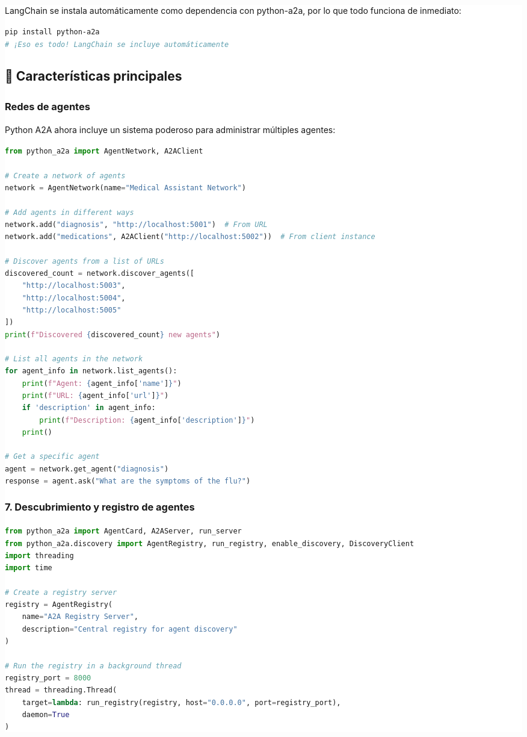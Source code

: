 LangChain se instala automáticamente como dependencia con python-a2a, por lo que todo funciona de inmediato:

```bash
pip install python-a2a
# ¡Eso es todo! LangChain se incluye automáticamente
```

## 🧩 Características principales

### Redes de agentes

Python A2A ahora incluye un sistema poderoso para administrar múltiples agentes:

```python
from python_a2a import AgentNetwork, A2AClient

# Create a network of agents
network = AgentNetwork(name="Medical Assistant Network")

# Add agents in different ways
network.add("diagnosis", "http://localhost:5001")  # From URL
network.add("medications", A2AClient("http://localhost:5002"))  # From client instance

# Discover agents from a list of URLs
discovered_count = network.discover_agents([
    "http://localhost:5003",
    "http://localhost:5004",
    "http://localhost:5005"
])
print(f"Discovered {discovered_count} new agents")

# List all agents in the network
for agent_info in network.list_agents():
    print(f"Agent: {agent_info['name']}")
    print(f"URL: {agent_info['url']}")
    if 'description' in agent_info:
        print(f"Description: {agent_info['description']}")
    print()

# Get a specific agent
agent = network.get_agent("diagnosis")
response = agent.ask("What are the symptoms of the flu?")
```

### 7. Descubrimiento y registro de agentes

```python
from python_a2a import AgentCard, A2AServer, run_server
from python_a2a.discovery import AgentRegistry, run_registry, enable_discovery, DiscoveryClient
import threading
import time

# Create a registry server
registry = AgentRegistry(
    name="A2A Registry Server",
    description="Central registry for agent discovery"
)

# Run the registry in a background thread
registry_port = 8000
thread = threading.Thread(
    target=lambda: run_registry(registry, host="0.0.0.0", port=registry_port),
    daemon=True
)
```